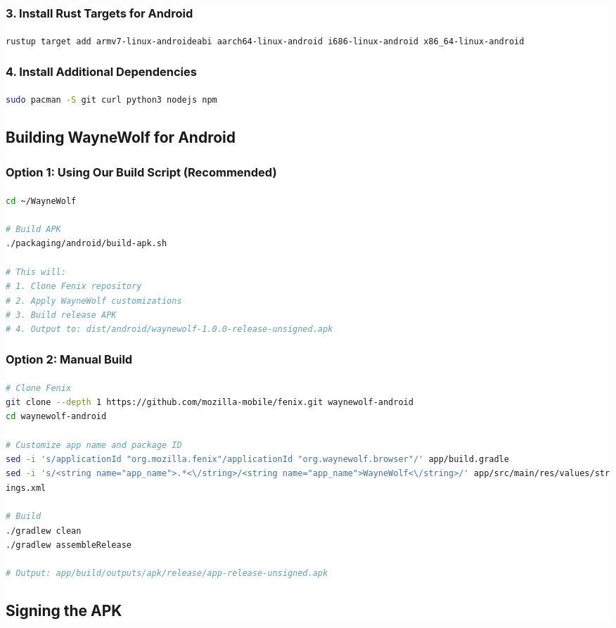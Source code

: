 ### 3. Install Rust Targets for Android

```bash
rustup target add armv7-linux-androideabi aarch64-linux-android i686-linux-android x86_64-linux-android
```

### 4. Install Additional Dependencies

```bash
sudo pacman -S git curl python3 nodejs npm
```

## Building WayneWolf for Android

### Option 1: Using Our Build Script (Recommended)

```bash
cd ~/WayneWolf

# Build APK
./packaging/android/build-apk.sh

# This will:
# 1. Clone Fenix repository
# 2. Apply WayneWolf customizations
# 3. Build release APK
# 4. Output to: dist/android/waynewolf-1.0.0-release-unsigned.apk
```

### Option 2: Manual Build

```bash
# Clone Fenix
git clone --depth 1 https://github.com/mozilla-mobile/fenix.git waynewolf-android
cd waynewolf-android

# Customize app name and package ID
sed -i 's/applicationId "org.mozilla.fenix"/applicationId "org.waynewolf.browser"/' app/build.gradle
sed -i 's/<string name="app_name">.*<\/string>/<string name="app_name">WayneWolf<\/string>/' app/src/main/res/values/strings.xml

# Build
./gradlew clean
./gradlew assembleRelease

# Output: app/build/outputs/apk/release/app-release-unsigned.apk
```

## Signing the APK
